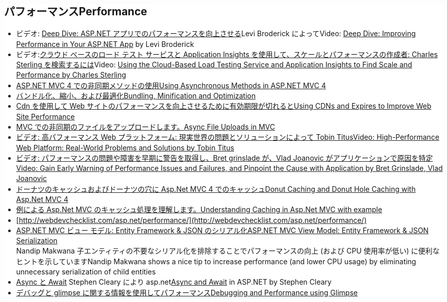 <a id="perf"></a>

## <a name="performance"></a><span data-ttu-id="c4d04-209">パフォーマンス</span><span class="sxs-lookup"><span data-stu-id="c4d04-209">Performance</span></span>

- <span data-ttu-id="c4d04-210">ビデオ: [Deep Dive: ASP.NET アプリでのパフォーマンスを向上させる](https://channel9.msdn.com/Events/Build/2014/3-605)Levi Broderick によって</span><span class="sxs-lookup"><span data-stu-id="c4d04-210">Video: [Deep Dive: Improving Performance in Your ASP.NET App](https://channel9.msdn.com/Events/Build/2014/3-605) by Levi Broderick</span></span>
- <span data-ttu-id="c4d04-211">ビデオ:[クラウド ベースのロード テスト サービスと Application Insights を使用して、スケールとパフォーマンスの作成者: Charles Sterling を検索するには](https://channel9.msdn.com/Events/Build/2014/3-595)</span><span class="sxs-lookup"><span data-stu-id="c4d04-211">Video: [Using the Cloud-Based Load Testing Service and Application Insights to Find Scale and Performance by Charles Sterling](https://channel9.msdn.com/Events/Build/2014/3-595)</span></span>
- [<span data-ttu-id="c4d04-212">ASP.NET MVC 4 での非同期メソッドの使用</span><span class="sxs-lookup"><span data-stu-id="c4d04-212">Using Asynchronous Methods in ASP.NET MVC 4</span></span>](../performance/using-asynchronous-methods-in-aspnet-mvc-4.md)
- [<span data-ttu-id="c4d04-213">バンドル化、縮小、および最適化</span><span class="sxs-lookup"><span data-stu-id="c4d04-213">Bundling, Minification and Optimization</span></span>](../performance/bundling-and-minification.md)
- [<span data-ttu-id="c4d04-214">Cdn を使用して Web サイトのパフォーマンスを向上させるために有効期限が切れると</span><span class="sxs-lookup"><span data-stu-id="c4d04-214">Using CDNs and Expires to Improve Web Site Performance</span></span>](https://blogs.msdn.com/b/rickandy/archive/2011/05/21/using-cdns-to-improve-web-site-performance.aspx)
- [<span data-ttu-id="c4d04-215">MVC での非同期のファイルをアップロードします。</span><span class="sxs-lookup"><span data-stu-id="c4d04-215">Async File Uploads in MVC</span></span>](https://weblogs.asp.net/bryansampica/archive/2013/01/15/AsyncMVCFileUpload.aspx)
- [<span data-ttu-id="c4d04-216">ビデオ: 高パフォーマンス Web プラットフォーム: 現実世界の問題とソリューションによって Tobin Titus</span><span class="sxs-lookup"><span data-stu-id="c4d04-216">Video: High-Performance Web Platform: Real-World Problems and Solutions by Tobin Titus</span></span>](https://channel9.msdn.com/Events/Build/2014/4-556)
- [<span data-ttu-id="c4d04-217">ビデオ: パフォーマンスの問題や障害を早期に警告を取得し、Bret grinslade が、Vlad Joanovic がアプリケーションで原因を特定</span><span class="sxs-lookup"><span data-stu-id="c4d04-217">Video: Gain Early Warning of Performance Issues and Failures, and Pinpoint the Cause with Application by Bret Grinslade, Vlad Joanovic</span></span>](https://channel9.msdn.com/Events/Build/2014/3-597)
- [<span data-ttu-id="c4d04-218">ドーナツのキャッシュおよびドーナツの穴に Asp.Net MVC 4 でのキャッシュ</span><span class="sxs-lookup"><span data-stu-id="c4d04-218">Donut Caching and Donut Hole Caching with Asp.Net MVC 4</span></span>](http://www.dotnet-tricks.com/Tutorial/mvc/ODJa210113-Donut-Caching-and-Donut-Hole-Caching-with-Asp.Net-MVC-4.html)
- [<span data-ttu-id="c4d04-219">例による Asp.Net MVC のキャッシュ処理を理解します。</span><span class="sxs-lookup"><span data-stu-id="c4d04-219">Understanding Caching in Asp.Net MVC with example</span></span>](http://www.dotnet-tricks.com/Tutorial/mvc/4R5c050113-Understanding-Caching-in-Asp.Net-MVC-with-example.html)
- [http://webdevchecklist.com/asp.net/performance/](http://webdevchecklist.com/asp.net/performance/)
- [<span data-ttu-id="c4d04-220">ASP.NET MVC ビュー モデル: Entity Framework &amp; JSON のシリアル化</span><span class="sxs-lookup"><span data-stu-id="c4d04-220">ASP.NET MVC View Model: Entity Framework &amp; JSON Serialization</span></span>](http://www.dotnetexpertguide.com/2013/06/aspnet-mvc-view-model-entity-framework-json-serialization.html)  
 <span data-ttu-id="c4d04-221">Nandip Makwana 子エンティティの不要なシリアル化を排除することでパフォーマンスの向上 (および CPU 使用率が低い) に便利なヒントを示しています</span><span class="sxs-lookup"><span data-stu-id="c4d04-221">Nandip Makwana shows a nice tip to increase performance (and lower CPU usage) by eliminating unnecessary serialization of child entities</span></span>
- <span data-ttu-id="c4d04-222">[Async と Await](http://blog.stephencleary.com/2012/02/async-and-await.html) Stephen Cleary により asp.net</span><span class="sxs-lookup"><span data-stu-id="c4d04-222">[Async and Await](http://blog.stephencleary.com/2012/02/async-and-await.html) in ASP.NET by Stephen Cleary</span></span>
- [<span data-ttu-id="c4d04-223">デバッグと glimpse に関する情報を使用してパフォーマンス</span><span class="sxs-lookup"><span data-stu-id="c4d04-223">Debugging and Performance using Glimpse</span></span>](http://www.hanselman.com/blog/NuGetPackageOfTheWeek5DebuggingASPNETMVCApplicationsWithGlimpse.aspx)